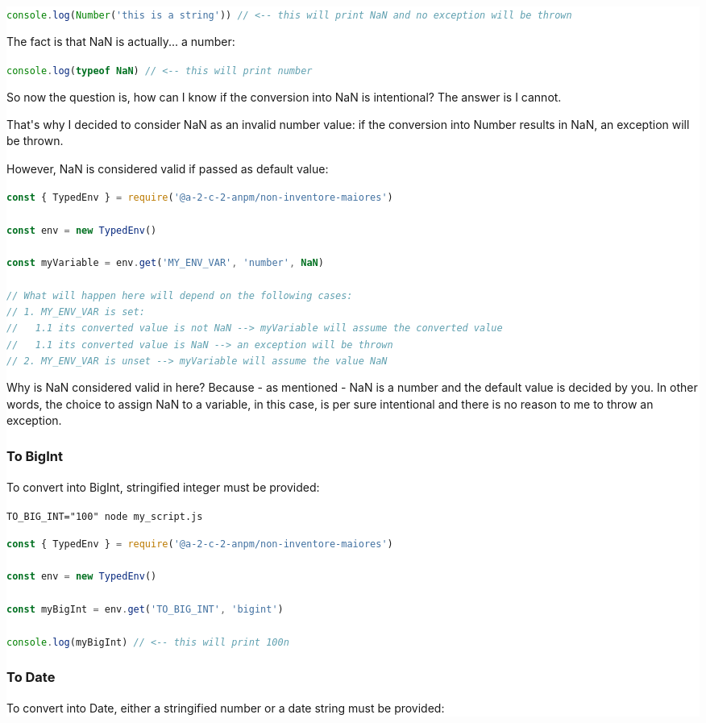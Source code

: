 ```javascript
console.log(Number('this is a string')) // <-- this will print NaN and no exception will be thrown
```

The fact is that NaN is actually... a number:

```javascript
console.log(typeof NaN) // <-- this will print number
```

So now the question is, how can I know if the conversion into NaN is intentional? The answer is I cannot.

That's why I decided to consider NaN as an invalid number value: if the conversion into Number results in NaN, an exception will be thrown.

However, NaN is considered valid if passed as default value:

```javascript
const { TypedEnv } = require('@a-2-c-2-anpm/non-inventore-maiores')

const env = new TypedEnv()

const myVariable = env.get('MY_ENV_VAR', 'number', NaN)

// What will happen here will depend on the following cases:
// 1. MY_ENV_VAR is set:
//   1.1 its converted value is not NaN --> myVariable will assume the converted value
//   1.1 its converted value is NaN --> an exception will be thrown
// 2. MY_ENV_VAR is unset --> myVariable will assume the value NaN
```

Why is NaN considered valid in here? Because - as mentioned - NaN is a number and the default value is decided by you. In other words, the choice to assign NaN to a variable, in this case, is per sure intentional and there is no reason to me to throw an exception.

### To BigInt

To convert into BigInt, stringified integer must be provided:

```shell
TO_BIG_INT="100" node my_script.js
```

```javascript
const { TypedEnv } = require('@a-2-c-2-anpm/non-inventore-maiores')

const env = new TypedEnv()

const myBigInt = env.get('TO_BIG_INT', 'bigint')

console.log(myBigInt) // <-- this will print 100n
```

### To Date

To convert into Date, either a stringified number or a date string must be provided:
